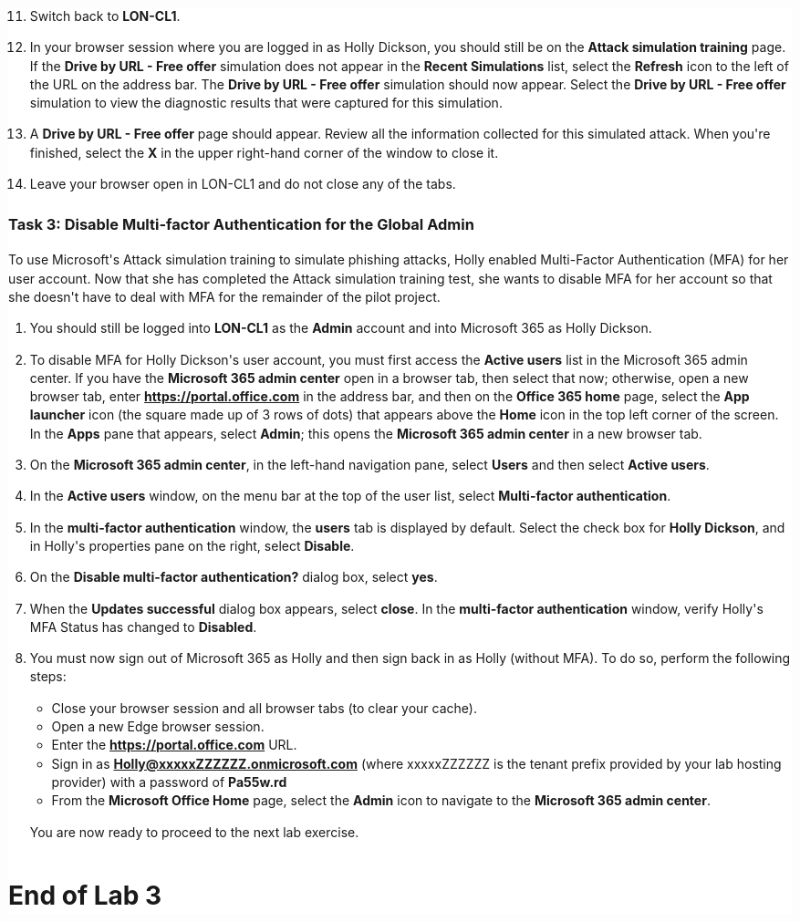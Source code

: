 11. Switch back to **LON-CL1**.

12. In your browser session where you are logged in as Holly Dickson, you should still be on the **Attack simulation training** page. If the **Drive by URL - Free offer** simulation does not appear in the **Recent Simulations** list, select the **Refresh** icon to the left of the URL on the address bar. The **Drive by URL - Free offer** simulation should now appear. Select the **Drive by URL - Free offer** simulation to view the diagnostic results that were captured for this simulation.

13. A **Drive by URL - Free offer** page should appear. Review all the information collected for this simulated attack. When you're finished, select the **X** in the upper right-hand corner of the window to close it. 

14. Leave your browser open in LON-CL1 and do not close any of the tabs.


### Task 3: Disable Multi-factor Authentication for the Global Admin

To use Microsoft's Attack simulation training to simulate phishing attacks, Holly enabled Multi-Factor Authentication (MFA) for her user account. Now that she has completed the Attack simulation training test, she wants to disable MFA for her account so that she doesn't have to deal with MFA for the remainder of the pilot project.

1. You should still be logged into **LON-CL1** as the **Admin** account and into Microsoft 365 as Holly Dickson.

2. To disable MFA for Holly Dickson's user account, you must first access the **Active users** list in the Microsoft 365 admin center. If you have the **Microsoft 365 admin center** open in a browser tab, then select that now; otherwise, open a new browser tab, enter **https://portal.office.com** in the address bar, and then on the **Office 365 home** page, select the **App launcher** icon (the square made up of 3 rows of dots) that appears above the **Home** icon in the top left corner of the screen. In the **Apps** pane that appears, select **Admin**; this opens the **Microsoft 365 admin center** in a new browser tab. 

3. On the **Microsoft 365 admin center**, in the left-hand navigation pane, select **Users** and then select **Active users**.

4. In the **Active users** window, on the menu bar at the top of the user list, select **Multi-factor authentication**.

5. In the **multi-factor authentication** window, the **users** tab is displayed by default. Select the check box for **Holly Dickson**, and in Holly's properties pane on the right, select **Disable**.

6. On the **Disable multi-factor authentication?** dialog box, select **yes**. 

7. When the **Updates successful** dialog box appears, select **close**. In the **multi-factor authentication** window, verify Holly's MFA Status has changed to **Disabled**. 

8. You must now sign out of Microsoft 365 as Holly and then sign back in as Holly (without MFA). To do so, perform the following steps: <br/>

	- Close your browser session and all browser tabs (to clear your cache).
	- Open a new Edge browser session.
	- Enter the **https://portal.office.com** URL.
	- Sign in as **Holly@xxxxxZZZZZZ.onmicrosoft.com** (where xxxxxZZZZZZ is the tenant prefix provided by your lab hosting provider) with a password of **Pa55w.rd**
	- From the **Microsoft Office Home** page, select the **Admin** icon to navigate to the **Microsoft 365 admin center**.
	
	You are now ready to proceed to the next lab exercise.

# End of Lab 3
 
